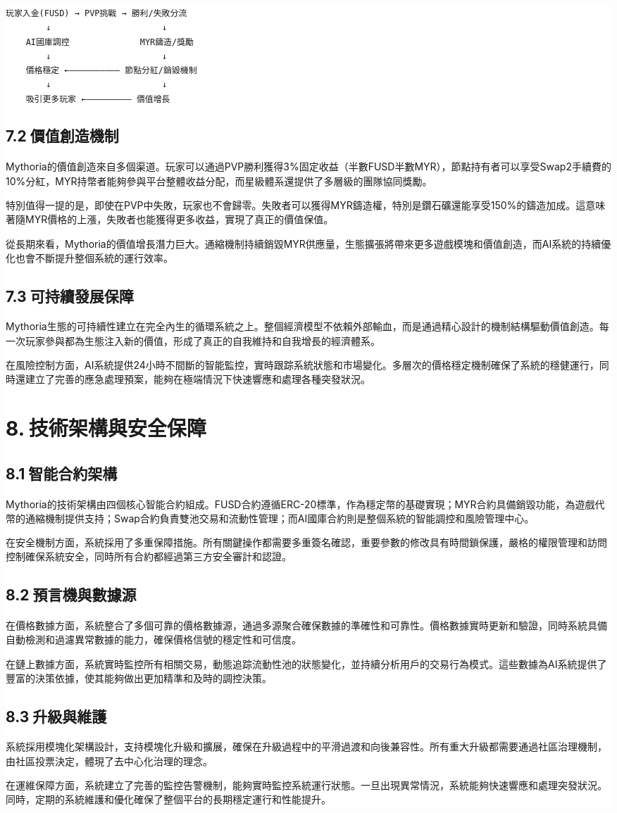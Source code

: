 ```
玩家入金(FUSD) → PVP挑戰 → 勝利/失敗分流
        ↓                      ↓
    AI國庫調控              MYR鑄造/獎勵
        ↓                      ↓
    價格穩定 ←—————————— 節點分紅/銷毀機制
        ↓                      ↓
    吸引更多玩家 ←————————— 價值增長
```

## 7.2 價值創造機制

Mythoria的價值創造來自多個渠道。玩家可以通過PVP勝利獲得3%固定收益（半數FUSD半數MYR），節點持有者可以享受Swap2手續費的10%分紅，MYR持幣者能夠參與平台整體收益分配，而星級體系還提供了多層級的團隊協同獎勵。

特別值得一提的是，即使在PVP中失敗，玩家也不會歸零。失敗者可以獲得MYR鑄造權，特別是鑽石礦還能享受150%的鑄造加成。這意味著隨MYR價格的上漲，失敗者也能獲得更多收益，實現了真正的價值保值。

從長期來看，Mythoria的價值增長潛力巨大。通縮機制持續銷毀MYR供應量，生態擴張將帶來更多遊戲模塊和價值創造，而AI系統的持續優化也會不斷提升整個系統的運行效率。

## 7.3 可持續發展保障

Mythoria生態的可持續性建立在完全內生的循環系統之上。整個經濟模型不依賴外部輸血，而是通過精心設計的機制結構驅動價值創造。每一次玩家參與都為生態注入新的價值，形成了真正的自我維持和自我增長的經濟體系。

在風險控制方面，AI系統提供24小時不間斷的智能監控，實時跟踪系統狀態和市場變化。多層次的價格穩定機制確保了系統的穩健運行，同時還建立了完善的應急處理預案，能夠在極端情況下快速響應和處理各種突發狀況。

# 8. 技術架構與安全保障

## 8.1 智能合約架構

Mythoria的技術架構由四個核心智能合約組成。FUSD合約遵循ERC-20標準，作為穩定幣的基礎實現；MYR合約具備銷毀功能，為遊戲代幣的通縮機制提供支持；Swap合約負責雙池交易和流動性管理；而AI國庫合約則是整個系統的智能調控和風險管理中心。

在安全機制方面，系統採用了多重保障措施。所有關鍵操作都需要多重簽名確認，重要參數的修改具有時間鎖保護，嚴格的權限管理和訪問控制確保系統安全，同時所有合約都經過第三方安全審計和認證。

## 8.2 預言機與數據源

在價格數據方面，系統整合了多個可靠的價格數據源，通過多源聚合確保數據的準確性和可靠性。價格數據實時更新和驗證，同時系統具備自動檢測和過濾異常數據的能力，確保價格信號的穩定性和可信度。

在鏈上數據方面，系統實時監控所有相關交易，動態追踪流動性池的狀態變化，並持續分析用戶的交易行為模式。這些數據為AI系統提供了豐富的決策依據，使其能夠做出更加精準和及時的調控決策。

## 8.3 升級與維護

系統採用模塊化架構設計，支持模塊化升級和擴展，確保在升級過程中的平滑過渡和向後兼容性。所有重大升級都需要通過社區治理機制，由社區投票決定，體現了去中心化治理的理念。

在運維保障方面，系統建立了完善的監控告警機制，能夠實時監控系統運行狀態。一旦出現異常情況，系統能夠快速響應和處理突發狀況。同時，定期的系統維護和優化確保了整個平台的長期穩定運行和性能提升。
